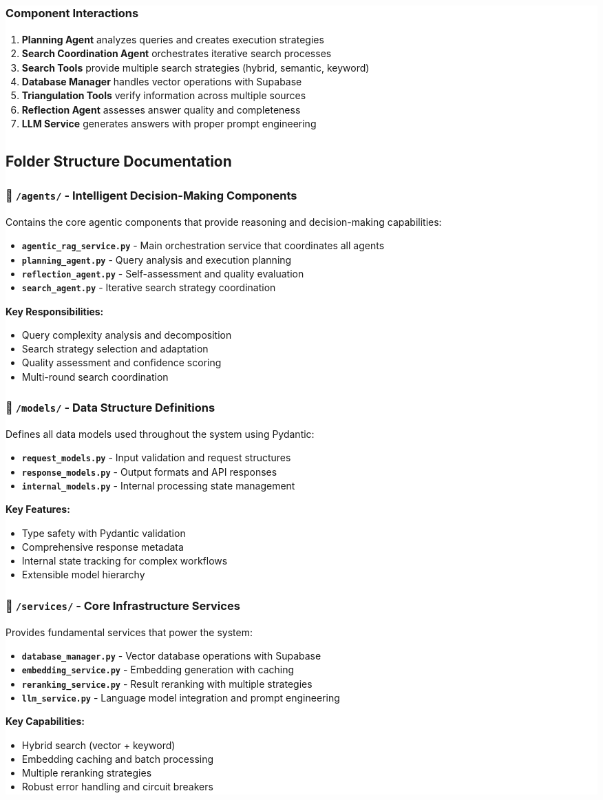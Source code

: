 ### Component Interactions

1. **Planning Agent** analyzes queries and creates execution strategies
2. **Search Coordination Agent** orchestrates iterative search processes
3. **Search Tools** provide multiple search strategies (hybrid, semantic, keyword)
4. **Database Manager** handles vector operations with Supabase
5. **Triangulation Tools** verify information across multiple sources
6. **Reflection Agent** assesses answer quality and completeness
7. **LLM Service** generates answers with proper prompt engineering

## Folder Structure Documentation

### 📁 `/agents/` - Intelligent Decision-Making Components

Contains the core agentic components that provide reasoning and decision-making capabilities:

- **`agentic_rag_service.py`** - Main orchestration service that coordinates all agents
- **`planning_agent.py`** - Query analysis and execution planning
- **`reflection_agent.py`** - Self-assessment and quality evaluation
- **`search_agent.py`** - Iterative search strategy coordination

**Key Responsibilities:**
- Query complexity analysis and decomposition
- Search strategy selection and adaptation
- Quality assessment and confidence scoring
- Multi-round search coordination

### 📁 `/models/` - Data Structure Definitions

Defines all data models used throughout the system using Pydantic:

- **`request_models.py`** - Input validation and request structures
- **`response_models.py`** - Output formats and API responses
- **`internal_models.py`** - Internal processing state management

**Key Features:**
- Type safety with Pydantic validation
- Comprehensive response metadata
- Internal state tracking for complex workflows
- Extensible model hierarchy

### 📁 `/services/` - Core Infrastructure Services

Provides fundamental services that power the system:

- **`database_manager.py`** - Vector database operations with Supabase
- **`embedding_service.py`** - Embedding generation with caching
- **`reranking_service.py`** - Result reranking with multiple strategies
- **`llm_service.py`** - Language model integration and prompt engineering

**Key Capabilities:**
- Hybrid search (vector + keyword)
- Embedding caching and batch processing
- Multiple reranking strategies
- Robust error handling and circuit breakers
